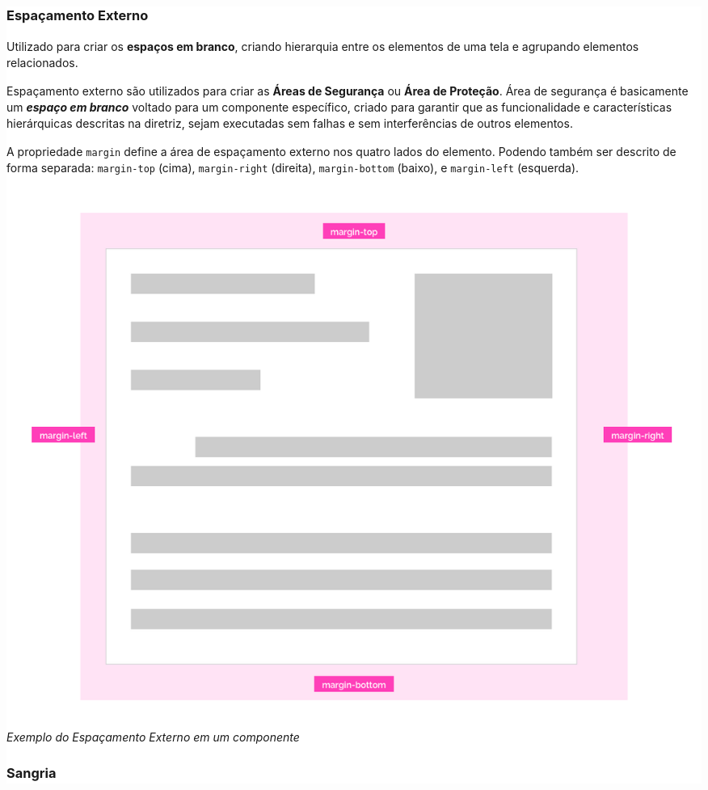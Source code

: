 
### Espaçamento Externo

Utilizado para criar os **espaços em branco**, criando hierarquia entre os elementos de uma tela e agrupando elementos relacionados.

Espaçamento externo são utilizados para criar as **Áreas de Segurança** ou **Área de Proteção**. Área de segurança é basicamente um _**espaço em branco**_ voltado para um componente específico, criado para garantir que as funcionalidade e características hierárquicas descritas na diretriz, sejam executadas sem falhas e sem interferências de outros elementos.

A propriedade `margin` define a área de espaçamento externo nos quatro lados do elemento. Podendo também ser descrito de forma separada: `margin-top` (cima), `margin-right` (direita), `margin-bottom` (baixo), e `margin-left` (esquerda).

![Espaçamento Externo](imagens/externo.png)
_Exemplo do Espaçamento Externo em um componente_

### Sangria
